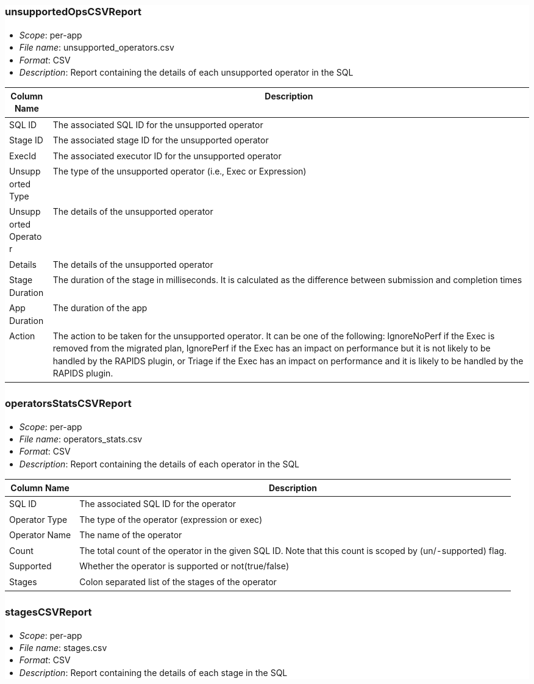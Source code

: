 ### unsupportedOpsCSVReport

* _Scope_: per-app
* _File name_: unsupported_operators.csv
* _Format_: CSV
* _Description_: Report containing the details of each unsupported operator in the SQL

| Column Name | Description |
| --- | --- |
| SQL ID | The associated SQL ID for the unsupported operator |
| Stage ID | The associated stage ID for the unsupported operator |
| ExecId | The associated executor ID for the unsupported operator |
| Unsupported Type | The type of the unsupported operator (i.e., Exec or Expression) |
| Unsupported Operator | The details of the unsupported operator |
| Details | The details of the unsupported operator |
| Stage Duration | The duration of the stage in milliseconds. It is calculated as the difference between submission and completion times |
| App Duration | The duration of the app |
| Action | The action to be taken for the unsupported operator. It can be one of the following: IgnoreNoPerf if the Exec is removed from the migrated plan, IgnorePerf if the Exec has an impact on performance but it is not likely to be handled by the RAPIDS plugin, or Triage if the Exec has an impact on performance and it is likely to be handled by the RAPIDS plugin. |

### operatorsStatsCSVReport

* _Scope_: per-app
* _File name_: operators_stats.csv
* _Format_: CSV
* _Description_: Report containing the details of each operator in the SQL

| Column Name | Description |
| --- | --- |
| SQL ID | The associated SQL ID for the operator |
| Operator Type | The type of the operator (expression or exec) |
| Operator Name | The name of the operator |
| Count | The total count of the operator in the given SQL ID. Note that this count is scoped by (un/-supported) flag. |
| Supported | Whether the operator is supported or not(true/false) |
| Stages | Colon separated list of the stages of the operator |

### stagesCSVReport

* _Scope_: per-app
* _File name_: stages.csv
* _Format_: CSV
* _Description_: Report containing the details of each stage in the SQL
